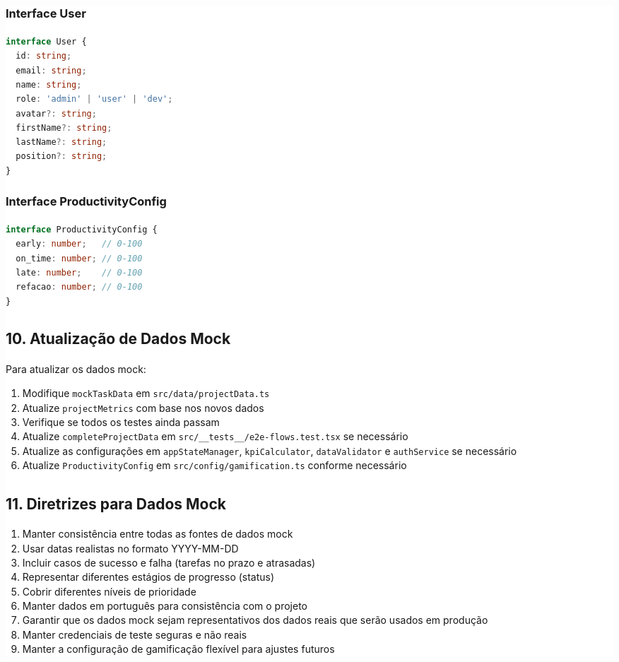 ### Interface User
```typescript
interface User {
  id: string;
  email: string;
  name: string;
  role: 'admin' | 'user' | 'dev';
  avatar?: string;
  firstName?: string;
  lastName?: string;
  position?: string;
}
```

### Interface ProductivityConfig
```typescript
interface ProductivityConfig {
  early: number;   // 0-100
  on_time: number; // 0-100
  late: number;    // 0-100
  refacao: number; // 0-100
}
```

## 10. Atualização de Dados Mock

Para atualizar os dados mock:
1. Modifique `mockTaskData` em `src/data/projectData.ts`
2. Atualize `projectMetrics` com base nos novos dados
3. Verifique se todos os testes ainda passam
4. Atualize `completeProjectData` em `src/__tests__/e2e-flows.test.tsx` se necessário
5. Atualize as configurações em `appStateManager`, `kpiCalculator`, `dataValidator` e `authService` se necessário
6. Atualize `ProductivityConfig` em `src/config/gamification.ts` conforme necessário

## 11. Diretrizes para Dados Mock

1. Manter consistência entre todas as fontes de dados mock
2. Usar datas realistas no formato YYYY-MM-DD
3. Incluir casos de sucesso e falha (tarefas no prazo e atrasadas)
4. Representar diferentes estágios de progresso (status)
5. Cobrir diferentes níveis de prioridade
6. Manter dados em português para consistência com o projeto
7. Garantir que os dados mock sejam representativos dos dados reais que serão usados em produção
8. Manter credenciais de teste seguras e não reais
9. Manter a configuração de gamificação flexível para ajustes futuros